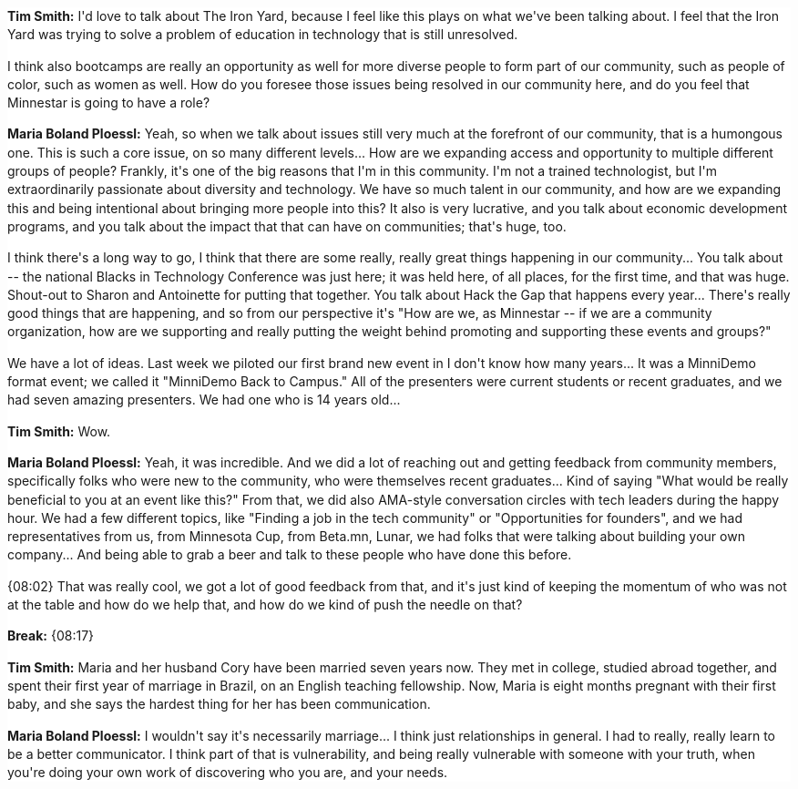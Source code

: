 **Tim Smith:** I'd love to talk about The Iron Yard, because I feel like this plays on what we've been talking about. I feel that the Iron Yard was trying to solve a problem of education in technology that is still unresolved.

I think also bootcamps are really an opportunity as well for more diverse people to form part of our community, such as people of color, such as women as well. How do you foresee those issues being resolved in our community here, and do you feel that Minnestar is going to have a role?

**Maria Boland Ploessl:** Yeah, so when we talk about issues still very much at the forefront of our community, that is a humongous one. This is such a core issue, on so many different levels... How are we expanding access and opportunity to multiple different groups of people? Frankly, it's one of the big reasons that I'm in this community. I'm not a trained technologist, but I'm extraordinarily passionate about diversity and technology. We have so much talent in our community, and how are we expanding this and being intentional about bringing more people into this? It also is very lucrative, and you talk about economic development programs, and you talk about the impact that that can have on communities; that's huge, too.

I think there's a long way to go, I think that there are some really, really great things happening in our community... You talk about -- the national Blacks in Technology Conference was just here; it was held here, of all places, for the first time, and that was huge. Shout-out to Sharon and Antoinette for putting that together. You talk about Hack the Gap that happens every year... There's really good things that are happening, and so from our perspective it's "How are we, as Minnestar -- if we are a community organization, how are we supporting and really putting the weight behind promoting and supporting these events and groups?"

We have a lot of ideas. Last week we piloted our first brand new event in I don't know how many years... It was a MinniDemo format event; we called it "MinniDemo Back to Campus." All of the presenters were current students or recent graduates, and we had seven amazing presenters. We had one who is 14 years old...

**Tim Smith:** Wow.

**Maria Boland Ploessl:** Yeah, it was incredible. And we did a lot of reaching out and getting feedback from community members, specifically folks who were new to the community, who were themselves recent graduates... Kind of saying "What would be really beneficial to you at an event like this?" From that, we did also AMA-style conversation circles with tech leaders during the happy hour. We had a few different topics, like "Finding a job in the tech community" or "Opportunities for founders", and we had representatives from us, from Minnesota Cup, from Beta.mn, Lunar, we had folks that were talking about building your own company... And being able to grab a beer and talk to these people who have done this before.

\{08:02\} That was really cool, we got a lot of good feedback from that, and it's just kind of keeping the momentum of who was not at the table and how do we help that, and how do we kind of push the needle on that?

**Break:** \{08:17\}

**Tim Smith:** Maria and her husband Cory have been married seven years now. They met in college, studied abroad together, and spent their first year of marriage in Brazil, on an English teaching fellowship. Now, Maria is eight months pregnant with their first baby, and she says the hardest thing for her has been communication.

**Maria Boland Ploessl:** I wouldn't say it's necessarily marriage... I think just relationships in general. I had to really, really learn to be a better communicator. I think part of that is vulnerability, and being really vulnerable with someone with your truth, when you're doing your own work of discovering who you are, and your needs.
